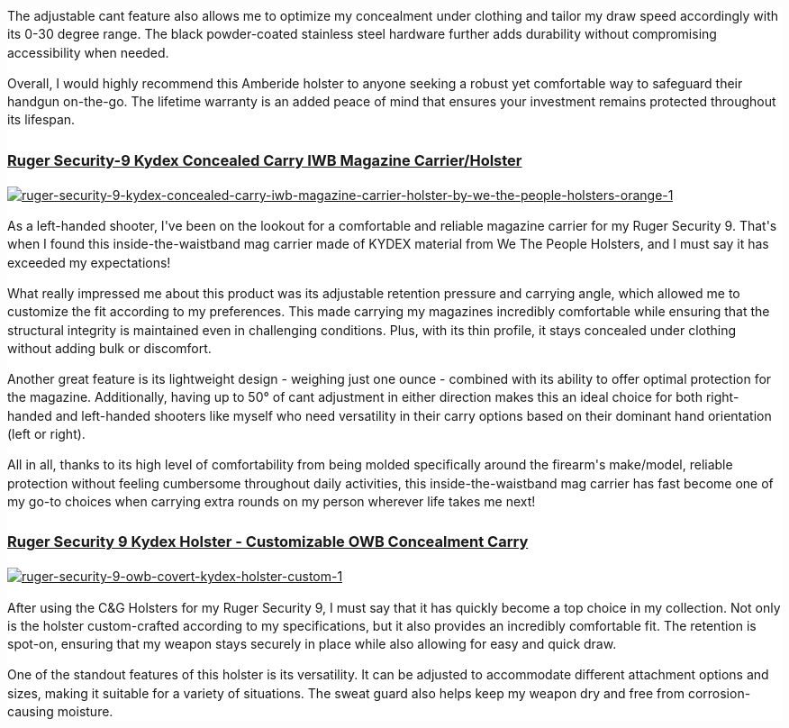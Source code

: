 The adjustable cant feature also allows me to optimize my concealment under clothing and tailor my draw speed accordingly with its 0-30 degree range. The black powder-coated stainless steel hardware further adds durability without compromising accessibility when needed.

Overall, I would highly recommend this Amberide holster to anyone seeking a robust yet comfortable way to safeguard their handgun on-the-go. The lifetime warranty is an added peace of mind that ensures your investment remains protected throughout its lifespan.

### [Ruger Security-9 Kydex Concealed Carry IWB Magazine Carrier/Holster](https://serp.ly/@universityofguns/amazon/security-9-holsters?utm_source=universityofguns&utm_medium=website&utm_campaign=universityofguns.com&utm_content=security-9-holsters&utm_term=ruger-security-9-kydex-concealed-carry-iwb-magazine-carrierholster)

<div class="image"><a href="https://serp.ly/@universityofguns/amazon/security-9-holsters?utm_source=universityofguns&utm_medium=website&utm_campaign=universityofguns.com&utm_content=security-9-holsters&utm_term=ruger-security-9-kydex-concealed-carry-iwb-magazine-carrier-holster-by-we-the-people-holsters-orange-1"><img alt="ruger-security-9-kydex-concealed-carry-iwb-magazine-carrier-holster-by-we-the-people-holsters-orange-1" src="https://imagedelivery.net/vy2bglCGN6hEeWOnSe2c7A/ruger-security-9-kydex-concealed-carry-iwb-magazine-carrier-holster-by-we-the-people-holsters-orange-1/public"/></a></div>

As a left-handed shooter, I've been on the lookout for a comfortable and reliable magazine carrier for my Ruger Security 9. That's when I found this inside-the-waistband mag carrier made of KYDEX material from We The People Holsters, and I must say it has exceeded my expectations!

What really impressed me about this product was its adjustable retention pressure and carrying angle, which allowed me to customize the fit according to my preferences. This made carrying my magazines incredibly comfortable while ensuring that the structural integrity is maintained even in challenging conditions. Plus, with its thin profile, it stays concealed under clothing without adding bulk or discomfort.

Another great feature is its lightweight design - weighing just one ounce - combined with its ability to offer optimal protection for the magazine. Additionally, having up to 50° of cant adjustment in either direction makes this an ideal choice for both right-handed and left-handed shooters like myself who need versatility in their carry options based on their dominant hand orientation (left or right).

All in all, thanks to its high level of comfortability from being molded specifically around the firearm's make/model, reliable protection without feeling cumbersome throughout daily activities, this inside-the-waistband mag carrier has fast become one of my go-to choices when carrying extra rounds on my person wherever life takes me next!

### [Ruger Security 9 Kydex Holster - Customizable OWB Concealment Carry](https://serp.ly/@universityofguns/amazon/security-9-holsters?utm_source=universityofguns&utm_medium=website&utm_campaign=universityofguns.com&utm_content=security-9-holsters&utm_term=ruger-security-9-kydex-holster-customizable-owb-concealment-carry)

<div class="image"><a href="https://serp.ly/@universityofguns/amazon/security-9-holsters?utm_source=universityofguns&utm_medium=website&utm_campaign=universityofguns.com&utm_content=security-9-holsters&utm_term=ruger-security-9-owb-covert-kydex-holster-custom-1"><img alt="ruger-security-9-owb-covert-kydex-holster-custom-1" src="https://imagedelivery.net/vy2bglCGN6hEeWOnSe2c7A/ruger-security-9-owb-covert-kydex-holster-custom-1/public"/></a></div>

After using the C&G Holsters for my Ruger Security 9, I must say that it has quickly become a top choice in my collection. Not only is the holster custom-crafted according to my specifications, but it also provides an incredibly comfortable fit. The retention is spot-on, ensuring that my weapon stays securely in place while also allowing for easy and quick draw.

One of the standout features of this holster is its versatility. It can be adjusted to accommodate different attachment options and sizes, making it suitable for a variety of situations. The sweat guard also helps keep my weapon dry and free from corrosion-causing moisture.
